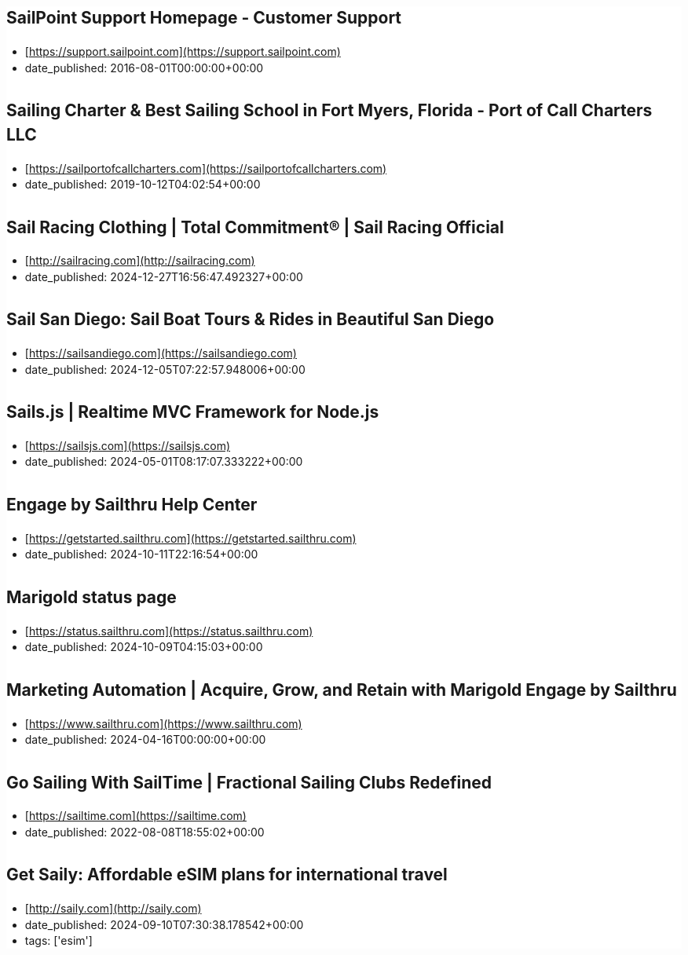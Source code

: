  ## SailPoint Support Homepage - Customer Support
 - [https://support.sailpoint.com](https://support.sailpoint.com)
 - date_published: 2016-08-01T00:00:00+00:00

 ## Sailing Charter & Best Sailing School in Fort Myers, Florida - Port of Call Charters LLC
 - [https://sailportofcallcharters.com](https://sailportofcallcharters.com)
 - date_published: 2019-10-12T04:02:54+00:00

 ## Sail Racing Clothing | Total Commitment® | Sail Racing Official
 - [http://sailracing.com](http://sailracing.com)
 - date_published: 2024-12-27T16:56:47.492327+00:00

 ## Sail San Diego: Sail Boat Tours & Rides in Beautiful San Diego
 - [https://sailsandiego.com](https://sailsandiego.com)
 - date_published: 2024-12-05T07:22:57.948006+00:00

 ## Sails.js | Realtime MVC Framework for Node.js
 - [https://sailsjs.com](https://sailsjs.com)
 - date_published: 2024-05-01T08:17:07.333222+00:00

 ## Engage by Sailthru Help Center
 - [https://getstarted.sailthru.com](https://getstarted.sailthru.com)
 - date_published: 2024-10-11T22:16:54+00:00

 ## Marigold status page
 - [https://status.sailthru.com](https://status.sailthru.com)
 - date_published: 2024-10-09T04:15:03+00:00

 ## Marketing Automation | Acquire, Grow, and Retain with Marigold Engage by Sailthru
 - [https://www.sailthru.com](https://www.sailthru.com)
 - date_published: 2024-04-16T00:00:00+00:00

 ## Go Sailing With SailTime | Fractional Sailing Clubs Redefined
 - [https://sailtime.com](https://sailtime.com)
 - date_published: 2022-08-08T18:55:02+00:00

 ## Get Saily: Affordable eSIM plans for international travel
 - [http://saily.com](http://saily.com)
 - date_published: 2024-09-10T07:30:38.178542+00:00
 - tags: ['esim']
